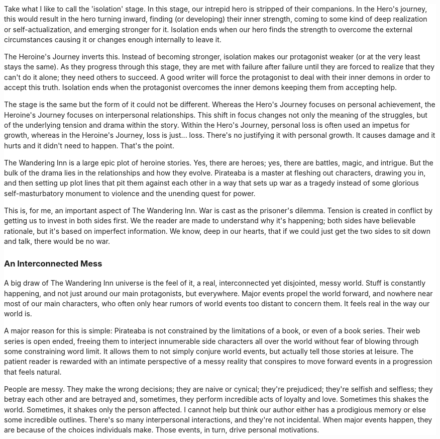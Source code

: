 Take what I like to call the 'isolation' stage. In this stage, our intrepid hero is stripped of their companions. In the Hero's journey, this would result in the hero turning inward, finding (or developing) their inner strength, coming to some kind of deep realization or self-actualization, and emerging stronger for it. Isolation ends when our hero finds the strength to overcome the external circumstances causing it or changes enough internally to leave it.

The Heroine's Journey inverts this. Instead of becoming stronger, isolation makes our protagonist weaker (or at the very least stays the same). As they progress through this stage, they are met with failure after failure until they are forced to realize that they can't do it alone; they need others to succeed. A good writer will force the protagonist to deal with their inner demons in order to accept this truth. Isolation ends when the protagonist overcomes the inner demons keeping them from accepting help.

The stage is the same but the form of it could not be different. Whereas the Hero's Journey focuses on personal achievement, the Heroine's Journey focuses on interpersonal relationships. This shift in focus changes not only the meaning of the struggles, but of the underlying tension and drama within the story. Within the Hero's Journey, personal loss is often used an impetus for growth, whereas in the Heroine's Journey, loss is just... loss. There's no justifying it with personal growth. It causes damage and it hurts and it didn't need to happen. That's the point.

The Wandering Inn is a large epic plot of heroine stories. Yes, there are heroes; yes, there are battles, magic, and intrigue. But the bulk of the drama lies in the relationships and how they evolve. Pirateaba is a master at fleshing out characters, drawing you in, and then setting up plot lines that pit them against each other in a way that sets up war as a tragedy instead of some glorious self-masturbatory monument to violence and the unending quest for power.

This is, for me, an important aspect of The Wandering Inn. War is cast as the prisoner's dilemma. Tension is created in conflict by getting us to invest in both sides first. We the reader are made to understand why it's happening; both sides have believable rationale, but it's based on imperfect information. We know, deep in our hearts, that if we could just get the two sides to sit down and talk, there would be no war. 

### An Interconnected Mess

A big draw of The Wandering Inn universe is the feel of it, a real, interconnected yet disjointed, messy world. Stuff is constantly happening, and not just around our main protagonists, but everywhere. Major events propel the world forward, and nowhere near most of our main characters, who often only hear rumors of world events too distant to concern them. It feels real in the way our world is.

A major reason for this is simple: Pirateaba is not constrained by the limitations of a book, or even of a book series. Their web series is open ended, freeing them to interject innumerable side characters all over the world without fear of blowing through some constraining word limit. It allows them to not simply conjure world events, but actually tell those stories at leisure. The patient reader is rewarded with an intimate perspective of a messy reality that conspires to move forward events in a progression that feels natural.

People are messy. They make the wrong decisions; they are naive or cynical; they're prejudiced; they're selfish and selfless; they betray each other and are betrayed and, sometimes, they perform incredible acts of loyalty and love. Sometimes this shakes the world. Sometimes, it shakes only the person affected. I cannot help but think our author either has a prodigious memory or else some incredible outlines. There's so many interpersonal interactions, and they're not incidental. When major events happen, they are because of the choices individuals make. Those events, in turn, drive personal motivations.
